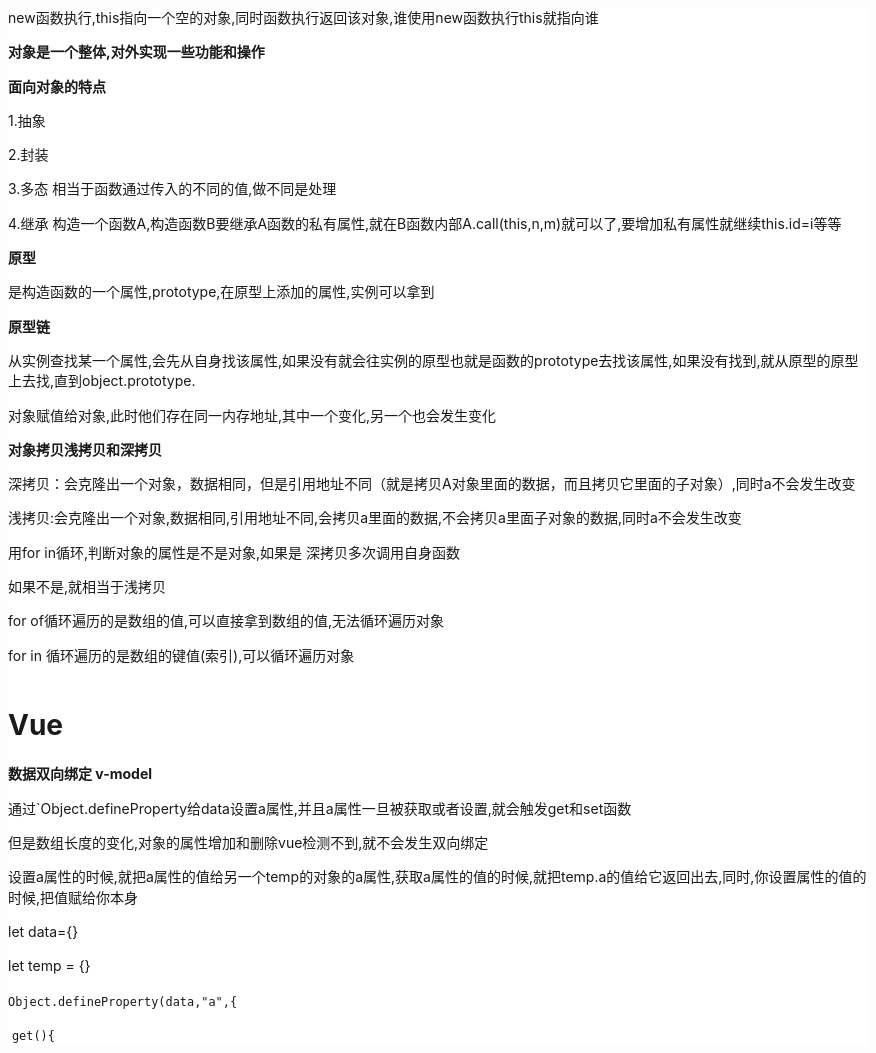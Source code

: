 new函数执行,this指向一个空的对象,同时函数执行返回该对象,谁使用new函数执行this就指向谁

**对象是一个整体,对外实现一些功能和操作**

**面向对象的特点**

1.抽象

2.封装

3.多态   相当于函数通过传入的不同的值,做不同是处理

4.继承    构造一个函数A,构造函数B要继承A函数的私有属性,就在B函数内部A.call(this,n,m)就可以了,要增加私有属性就继续this.id=i等等

**原型**

是构造函数的一个属性,prototype,在原型上添加的属性,实例可以拿到

**原型链**

从实例查找某一个属性,会先从自身找该属性,如果没有就会往实例的原型也就是函数的prototype去找该属性,如果没有找到,就从原型的原型上去找,直到object.prototype.

对象赋值给对象,此时他们存在同一内存地址,其中一个变化,另一个也会发生变化



**对象拷贝浅拷贝和深拷贝**

深拷贝：会克隆出一个对象，数据相同，但是引用地址不同（就是拷贝A对象里面的数据，而且拷贝它里面的子对象）,同时a不会发生改变

浅拷贝:会克隆出一个对象,数据相同,引用地址不同,会拷贝a里面的数据,不会拷贝a里面子对象的数据,同时a不会发生改变

用for in循环,判断对象的属性是不是对象,如果是  深拷贝多次调用自身函数

如果不是,就相当于浅拷贝

for of循环遍历的是数组的值,可以直接拿到数组的值,无法循环遍历对象

for in 循环遍历的是数组的键值(索引),可以循环遍历对象







# Vue

**数据双向绑定 v-model**

通过`Object.defineProperty给data设置a属性,并且a属性一旦被获取或者设置,就会触发get和set函数

但是数组长度的变化,对象的属性增加和删除vue检测不到,就不会发生双向绑定



设置a属性的时候,就把a属性的值给另一个temp的对象的a属性,获取a属性的值的时候,就把temp.a的值给它返回出去,同时,你设置属性的值的时候,把值赋给你本身

let data={}

let temp = {}



 `Object.defineProperty(data,"a",{`

​		`get(){`

